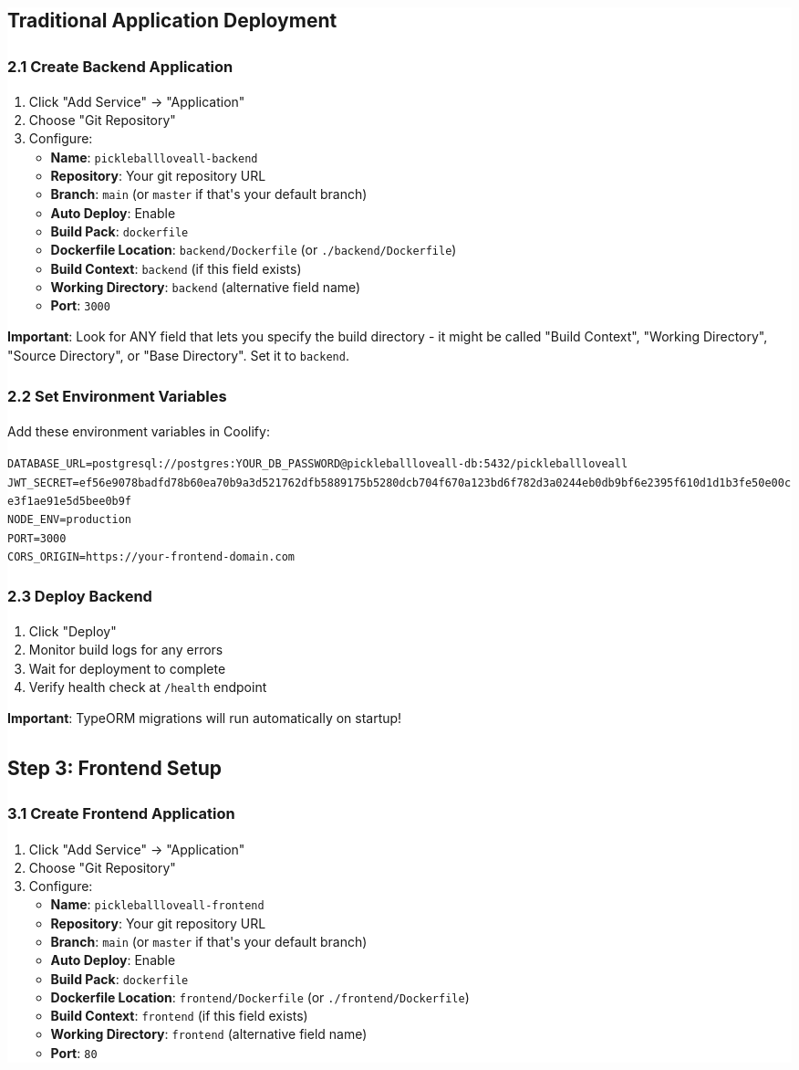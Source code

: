 ## Traditional Application Deployment

### 2.1 Create Backend Application

1. Click "Add Service" → "Application"
2. Choose "Git Repository"
3. Configure:
   - **Name**: `pickleballloveall-backend`
   - **Repository**: Your git repository URL
   - **Branch**: `main` (or `master` if that's your default branch)
   - **Auto Deploy**: Enable
   - **Build Pack**: `dockerfile`
   - **Dockerfile Location**: `backend/Dockerfile` (or `./backend/Dockerfile`)
   - **Build Context**: `backend` (if this field exists)
   - **Working Directory**: `backend` (alternative field name)
   - **Port**: `3000`

**Important**: Look for ANY field that lets you specify the build directory - it might be called "Build Context", "Working Directory", "Source Directory", or "Base Directory". Set it to `backend`.

### 2.2 Set Environment Variables

Add these environment variables in Coolify:

```env
DATABASE_URL=postgresql://postgres:YOUR_DB_PASSWORD@pickleballloveall-db:5432/pickleballloveall
JWT_SECRET=ef56e9078badfd78b60ea70b9a3d521762dfb5889175b5280dcb704f670a123bd6f782d3a0244eb0db9bf6e2395f610d1d1b3fe50e00ce3f1ae91e5d5bee0b9f
NODE_ENV=production
PORT=3000
CORS_ORIGIN=https://your-frontend-domain.com
```

### 2.3 Deploy Backend

1. Click "Deploy"
2. Monitor build logs for any errors
3. Wait for deployment to complete
4. Verify health check at `/health` endpoint

**Important**: TypeORM migrations will run automatically on startup!

## Step 3: Frontend Setup

### 3.1 Create Frontend Application

1. Click "Add Service" → "Application"
2. Choose "Git Repository"
3. Configure:
   - **Name**: `pickleballloveall-frontend`
   - **Repository**: Your git repository URL
   - **Branch**: `main` (or `master` if that's your default branch)
   - **Auto Deploy**: Enable
   - **Build Pack**: `dockerfile`
   - **Dockerfile Location**: `frontend/Dockerfile` (or `./frontend/Dockerfile`)
   - **Build Context**: `frontend` (if this field exists)
   - **Working Directory**: `frontend` (alternative field name)
   - **Port**: `80`

